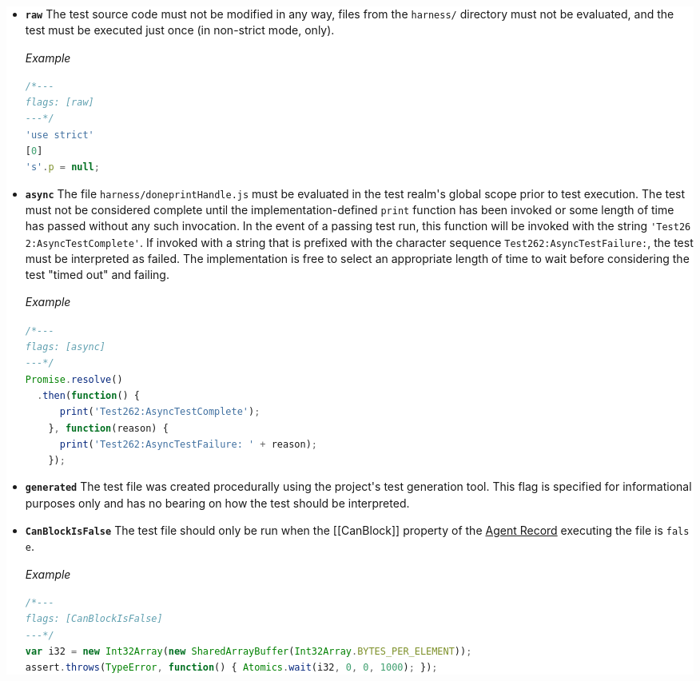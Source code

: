 - **`raw`** The test source code must not be modified in any way, files from
  the `harness/` directory must not be evaluated, and the test must be executed
  just once (in non-strict mode, only).

  *Example*

  ```js
  /*---
  flags: [raw]
  ---*/
  'use strict'
  [0]
  's'.p = null;
  ```

- **`async`** The file `harness/doneprintHandle.js` must be evaluated in the
  test realm's global scope prior to test execution. The test must not be
  considered complete until the implementation-defined `print` function has
  been invoked or some length of time has passed without any such invocation.
  In the event of a passing test run, this function will be invoked with the
  string `'Test262:AsyncTestComplete'`. If invoked with a string that is
  prefixed with the character sequence `Test262:AsyncTestFailure:`, the test
  must be interpreted as failed. The implementation is free to select an
  appropriate length of time to wait before considering the test "timed out"
  and failing.

  *Example*

  ```js
  /*---
  flags: [async]
  ---*/
  Promise.resolve()
    .then(function() {
        print('Test262:AsyncTestComplete');
      }, function(reason) {
        print('Test262:AsyncTestFailure: ' + reason);
      });
  ```

- **`generated`** The test file was created procedurally using the project's
  test generation tool. This flag is specified for informational purposes only
  and has no bearing on how the test should be interpreted.

- **`CanBlockIsFalse`** The test file should only be run when the [[CanBlock]] property of the [Agent Record](https://tc39.github.io/ecma262/#sec-agents) executing the file is `false`.

  *Example*

  ```js
  /*---
  flags: [CanBlockIsFalse]
  ---*/
  var i32 = new Int32Array(new SharedArrayBuffer(Int32Array.BYTES_PER_ELEMENT));
  assert.throws(TypeError, function() { Atomics.wait(i32, 0, 0, 1000); });
  ```


[`DOMHighResTimeStamp`]: https://www.w3.org/TR/hr-time-2/#sec-domhighrestimestamp        "**DOMHighResTimeStamp**"
[Monotonic Clock]:  https://www.w3.org/TR/hr-time-2/#sec-monotonic-clock  "**Monotonic Clock**"